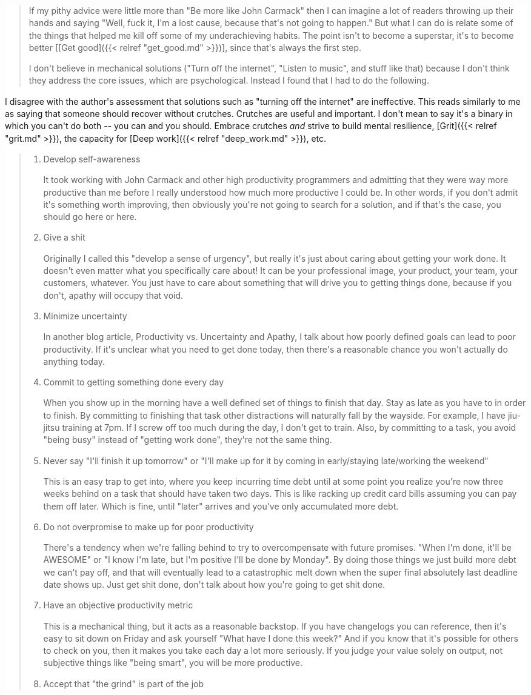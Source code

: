 > If my pithy advice were little more than "Be more like John Carmack" then I can imagine a lot of readers throwing up their hands and saying "Well, fuck it, I'm a lost cause, because that's not going to happen."  But what I can do is relate some of the things that helped me kill off some of my underachieving habits.  The point isn't to become a superstar, it's to become better [[Get good]({{< relref "get_good.md" >}})], since that's always the first step.
>
> I don't believe in mechanical solutions ("Turn off the internet", "Listen to music", and stuff like that) because I don't think they address the core issues, which are psychological.  Instead I found that I had to do the following.

I disagree with the author's assessment that solutions such as "turning off the internet" are ineffective. This reads similarly to me as saying that someone should recover without crutches. Crutches are useful and important. I don't mean to say it's a binary in which you can't do both -- you can and you should. Embrace crutches _and_ strive to build mental resilience, [Grit]({{< relref "grit.md" >}}), the capacity for [Deep work]({{< relref "deep_work.md" >}}), etc.

> 1.  Develop self-awareness
>
>     It took working with John Carmack and other high productivity programmers and admitting that they were way more productive than me before I really understood how much more productive I could be.  In other words, if you don't admit it's something worth improving, then obviously you're not going to search for a solution, and if that's the case, you should go here or here.
> 2.  Give a shit
>
>     Originally I called this "develop a sense of urgency", but really it's just about caring about getting your work done.  It doesn't even matter what you specifically care about!  It can be your professional image, your product, your team, your customers, whatever.  You just have to care about something that will drive you to getting things done, because if you don't, apathy will occupy that void.
> 3.  Minimize uncertainty
>
>     In another blog article, Productivity vs. Uncertainty and Apathy, I talk about how poorly defined goals can lead to poor productivity.  If it's unclear what you need to get done today, then there's a reasonable chance you won't actually do anything today.
> 4.  Commit to getting something done every day
>
>     When you show up in the morning have a well defined set of things to finish that day.  Stay as late as you have to in order to finish.  By committing to finishing that task other distractions will naturally fall by the wayside.  For example, I have jiu-jitsu training at 7pm.  If I screw off too much during the day, I don't get to train.  Also, by committing to a task, you avoid "being busy" instead of "getting work done", they're not the same thing.
> 5.  Never say "I'll finish it up tomorrow" or "I'll make up for it by coming in early/staying late/working the weekend"
>
>     This is an easy trap to get into, where you keep incurring time debt until at some point you realize you're now three weeks behind on a task that should have taken two days.  This is like racking up credit card bills assuming you can pay them off later.  Which is fine, until "later" arrives and you've only accumulated more debt.
> 6.  Do not overpromise to make up for poor productivity
>
>     There's a tendency when we're falling behind to try to overcompensate with future promises.  "When I'm done, it'll be AWESOME" or "I know I'm late, but I'm positive I'll be done by Monday".  By doing those things we just build more debt we can't pay off, and that will eventually lead to a catastrophic melt down when the super final absolutely last deadline date shows up.  Just get shit done, don't talk about how you're going to get shit done.
> 7.  Have an objective productivity metric
>
>     This is a mechanical thing, but it acts as a reasonable backstop.  If you have changelogs you can reference, then it's easy to sit down on Friday and ask yourself "What have I done this week?"  And if you know that it's possible for others to check on you, then it makes you take each day a lot more seriously.  If you judge your value solely on output, not subjective things like "being smart", you will be more productive.
> 8.  Accept that "the grind" is part of the job
>